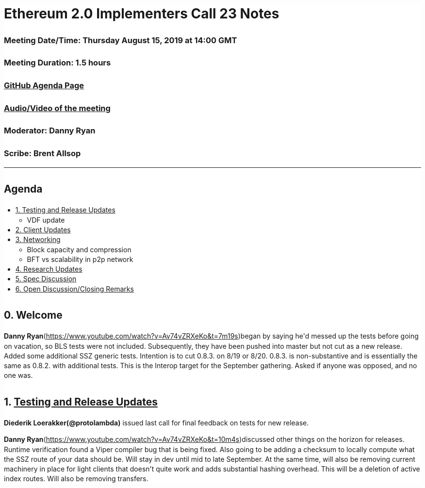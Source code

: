 # Ethereum 2.0 Implementers Call 23 Notes

### Meeting Date/Time: Thursday August 15, 2019 at 14:00 GMT
### Meeting Duration: 1.5 hours
### [GitHub Agenda Page](https://github.com/ethereum/eth2.0-pm/issues/68)
### [Audio/Video of the meeting](https://www.youtube.com/watch?v=Av74vZRXeKo)
### Moderator: Danny Ryan
### Scribe: Brent Allsop

----

## Agenda
- [1. Testing and Release Updates](#1-testing-updates)
  * VDF update
- [2. Client Updates](#2-client-updates)
- [3. Networking](#4-network)
  * Block capacity and compression
  * BFT vs scalability in p2p network
- [4. Research Updates](#4-research-updates)
- [5. Spec Discussion](#5-spec-discussion)
- [6. Open Discussion/Closing Remarks](#6-open-discussionclosing-remarks)

## 0. Welcome

**Danny Ryan**(https://www.youtube.com/watch?v=Av74vZRXeKo&t=7m19s)began by saying he'd messed up the tests before going on vacation, so BLS tests were not included. Subsequently, they have been pushed into master but not cut as a new release. Added some additional SSZ generic tests. Intention is to cut 0.8.3. on 8/19 or 8/20. 0.8.3. is non-substantive and is essentially the same as 0.8.2. with additional tests. This is the Interop target for the September gathering. Asked if anyone was opposed, and no one was.


## 1. [Testing and Release Updates](https://www.youtube.com/watch?v=Av74vZRXeKo&t=9m16s)

**Diederik Loerakker(@protolambda)** issued last call for final feedback on tests for new release.

**Danny Ryan**(https://www.youtube.com/watch?v=Av74vZRXeKo&t=10m4s)discussed other things on the horizon for releases. Runtime verification found a Viper compiler bug that is being fixed. Also going to be adding a checksum to locally compute what the SSZ route of your data should be. Will stay in dev until mid to late September. At the same time, will also be removing current machinery in place for light clients that doesn't quite work and adds substantial hashing overhead. This will be a deletion of active index routes. Will also be removing transfers.
